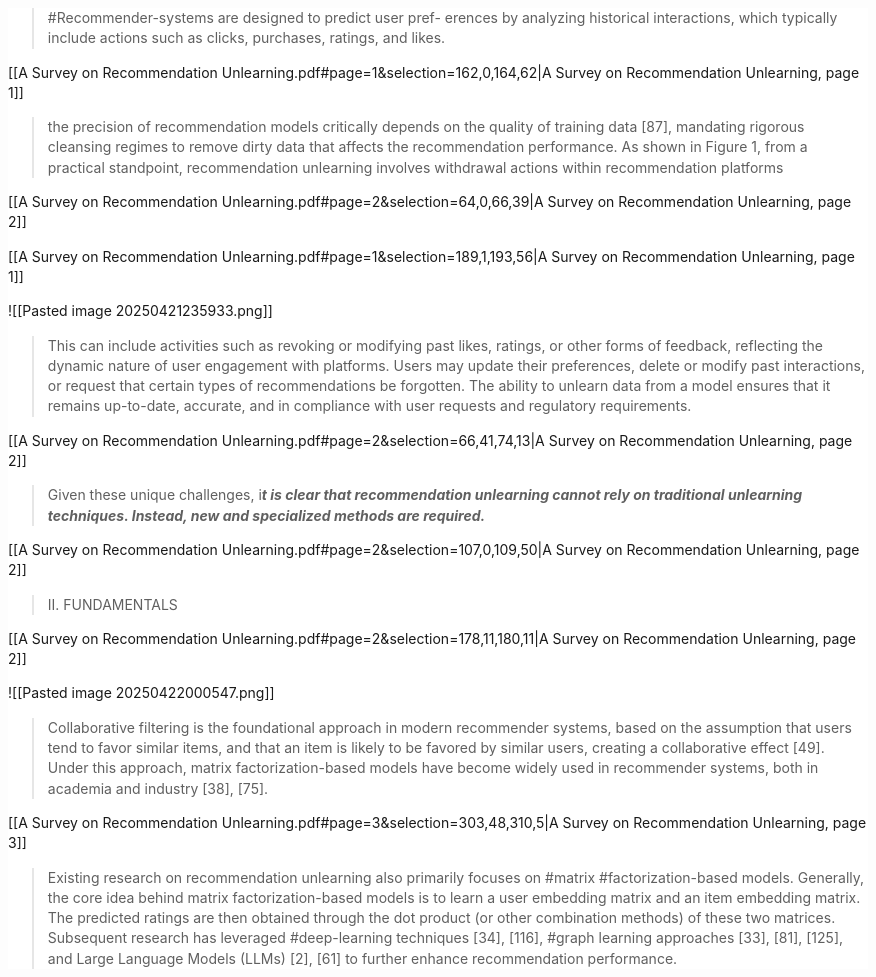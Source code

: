 > #Recommender-systems are designed to predict user pref- erences by analyzing historical interactions, which typically include actions such as clicks, purchases, ratings, and likes.

[[A Survey on Recommendation Unlearning.pdf#page=1&selection=162,0,164,62|A Survey on Recommendation Unlearning, page 1]]


> the precision of recommendation models critically depends on the quality of training data [87], mandating rigorous cleansing regimes to remove dirty data that affects the recommendation performance. As shown in Figure 1, from a practical standpoint, recommendation unlearning involves withdrawal actions within recommendation platforms

[[A Survey on Recommendation Unlearning.pdf#page=2&selection=64,0,66,39|A Survey on Recommendation Unlearning, page 2]]

[[A Survey on Recommendation Unlearning.pdf#page=1&selection=189,1,193,56|A Survey on Recommendation Unlearning, page 1]]

![[Pasted image 20250421235933.png]]

> This can include activities such as revoking or modifying past likes, ratings, or other forms of feedback, reflecting the dynamic nature of user engagement with platforms. Users may update their preferences, delete or modify past interactions, or request that certain types of recommendations be forgotten. The ability to unlearn data from a model ensures that it remains up-to-date, accurate, and in compliance with user requests and regulatory requirements.

[[A Survey on Recommendation Unlearning.pdf#page=2&selection=66,41,74,13|A Survey on Recommendation Unlearning, page 2]]

> Given these unique challenges, i***t is clear that recommendation unlearning cannot rely on traditional unlearning techniques. Instead, new and specialized methods are required.***

[[A Survey on Recommendation Unlearning.pdf#page=2&selection=107,0,109,50|A Survey on Recommendation Unlearning, page 2]]



>  II. FUNDAMENTALS

[[A Survey on Recommendation Unlearning.pdf#page=2&selection=178,11,180,11|A Survey on Recommendation Unlearning, page 2]]

![[Pasted image 20250422000547.png]]


> Collaborative filtering is the foundational approach in modern recommender systems, based on the assumption that users tend to favor similar items, and that an item is likely to be favored by similar users, creating a collaborative effect [49]. Under this approach, matrix factorization-based models have become widely used in recommender systems, both in academia and industry [38], [75].

[[A Survey on Recommendation Unlearning.pdf#page=3&selection=303,48,310,5|A Survey on Recommendation Unlearning, page 3]]


> Existing research on recommendation unlearning also primarily focuses on #matrix #factorization-based models. Generally, the core idea behind matrix factorization-based models is to learn a user embedding matrix and an item embedding matrix. The predicted ratings are then obtained through the dot product (or other combination methods) of these two matrices. Subsequent research has leveraged #deep-learning techniques [34], [116], #graph learning approaches [33], [81], [125], and Large Language Models (LLMs) [2], [61] to further enhance recommendation performance.

